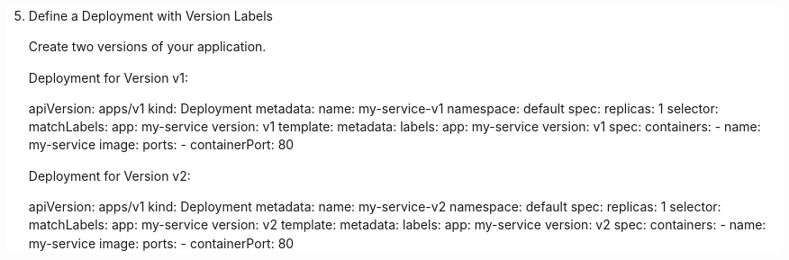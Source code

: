 5. Define a Deployment with Version Labels
    
    Create two versions of your application.
     

    Deployment for Version v1:


    apiVersion: apps/v1
    kind: Deployment
    metadata:
    name: my-service-v1
    namespace: default
    spec:
    replicas: 1
    selector:
        matchLabels:
        app: my-service
        version: v1
    template:
        metadata:
        labels:
            app: my-service
            version: v1
        spec:
        containers:
        - name: my-service
            image: <your-application-image-v1>
            ports:
            - containerPort: 80

    Deployment for Version v2:


    apiVersion: apps/v1
    kind: Deployment
    metadata:
    name: my-service-v2
    namespace: default
    spec:
    replicas: 1
    selector:
        matchLabels:
        app: my-service
        version: v2
    template:
        metadata:
        labels:
            app: my-service
            version: v2
        spec:
        containers:
        - name: my-service
            image: <your-application-image-v2>
            ports:
            - containerPort: 80
